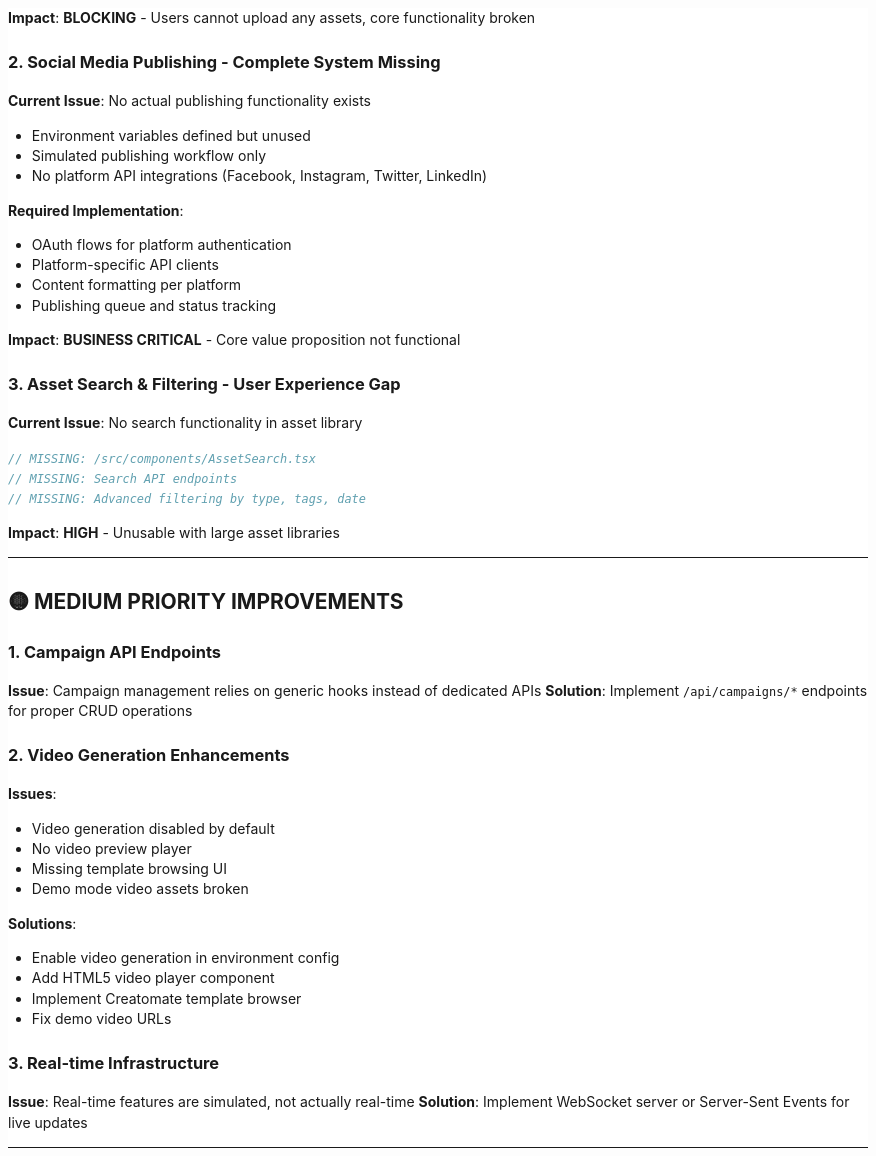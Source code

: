 ```typescript
```

**Impact**: **BLOCKING** - Users cannot upload any assets, core functionality broken

### 2. **Social Media Publishing - Complete System Missing**
**Current Issue**: No actual publishing functionality exists
- Environment variables defined but unused
- Simulated publishing workflow only
- No platform API integrations (Facebook, Instagram, Twitter, LinkedIn)

**Required Implementation**:
- OAuth flows for platform authentication
- Platform-specific API clients
- Content formatting per platform
- Publishing queue and status tracking

**Impact**: **BUSINESS CRITICAL** - Core value proposition not functional

### 3. **Asset Search & Filtering - User Experience Gap**
**Current Issue**: No search functionality in asset library
```typescript
// MISSING: /src/components/AssetSearch.tsx
// MISSING: Search API endpoints
// MISSING: Advanced filtering by type, tags, date
```

**Impact**: **HIGH** - Unusable with large asset libraries

---

## 🟡 **MEDIUM PRIORITY IMPROVEMENTS**

### 1. **Campaign API Endpoints**
**Issue**: Campaign management relies on generic hooks instead of dedicated APIs
**Solution**: Implement `/api/campaigns/*` endpoints for proper CRUD operations

### 2. **Video Generation Enhancements**
**Issues**:
- Video generation disabled by default
- No video preview player
- Missing template browsing UI
- Demo mode video assets broken

**Solutions**:
- Enable video generation in environment config
- Add HTML5 video player component
- Implement Creatomate template browser
- Fix demo video URLs

### 3. **Real-time Infrastructure**
**Issue**: Real-time features are simulated, not actually real-time
**Solution**: Implement WebSocket server or Server-Sent Events for live updates

---